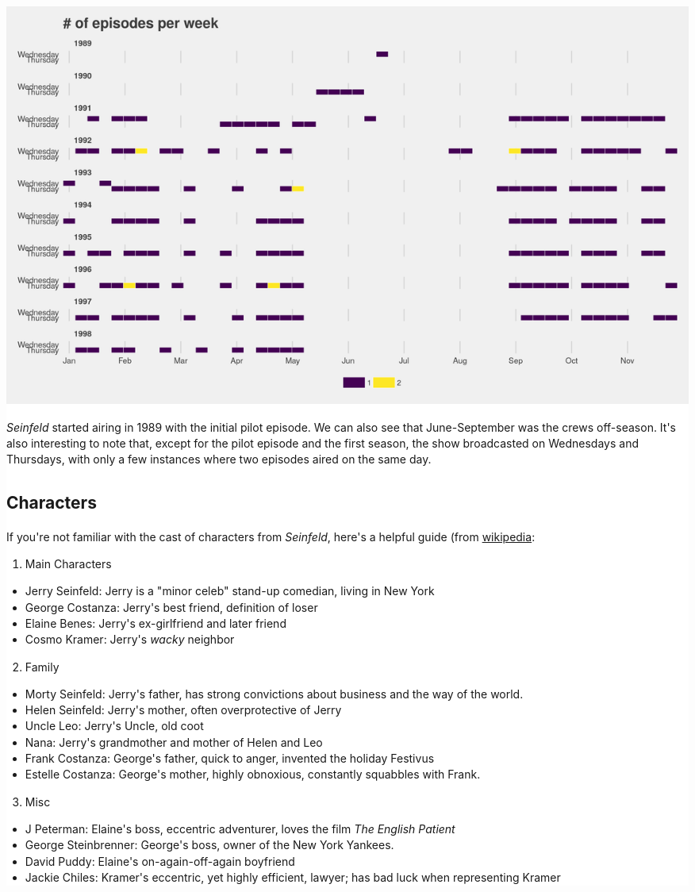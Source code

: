![](/images/num_eps.png)

*Seinfeld* started airing in 1989 with the initial pilot episode. We can also see that June-September was the crews off-season. It's also interesting to note that, except for the pilot episode and the first season, the show broadcasted on Wednesdays and Thursdays, with only a few instances where two episodes aired on the same day.

## Characters

If you're not familiar with the cast of characters from *Seinfeld*, here's a helpful guide (from [wikipedia](https://en.wikipedia.org/wiki/List_of_Seinfeld_characters):

1. Main Characters
  * Jerry Seinfeld: Jerry is a "minor celeb" stand-up comedian, living in New York
  * George Costanza: Jerry's best friend, definition of loser
  * Elaine Benes: Jerry's ex-girlfriend and later friend
  * Cosmo Kramer: Jerry's *wacky* neighbor
2. Family
  * Morty Seinfeld: Jerry's father, has strong convictions about business and the way of the world.
  * Helen Seinfeld: Jerry's mother, often overprotective of Jerry
  * Uncle Leo: Jerry's Uncle, old coot
  * Nana: Jerry's grandmother and mother of Helen and Leo
  * Frank Costanza: George's father, quick to anger, invented the holiday Festivus
  * Estelle Costanza: George's mother, highly obnoxious, constantly squabbles with Frank.
3. Misc
  * J Peterman: Elaine's boss, eccentric adventurer, loves the film *The English Patient*
  * George Steinbrenner: George's boss, owner of the New York Yankees.
  * David Puddy: Elaine's on-again-off-again boyfriend
  * Jackie Chiles: Kramer's eccentric, yet highly efficient, lawyer; has bad luck when representing Kramer
  